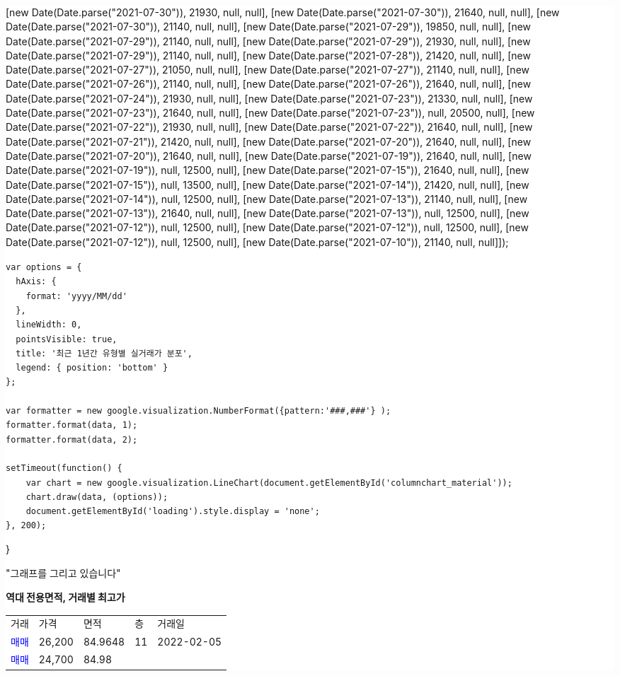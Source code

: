 [new Date(Date.parse("2021-07-30")), 21930, null, null], [new Date(Date.parse("2021-07-30")), 21640, null, null], [new Date(Date.parse("2021-07-30")), 21140, null, null], [new Date(Date.parse("2021-07-29")), 19850, null, null], [new Date(Date.parse("2021-07-29")), 21140, null, null], [new Date(Date.parse("2021-07-29")), 21930, null, null], [new Date(Date.parse("2021-07-29")), 21140, null, null], [new Date(Date.parse("2021-07-28")), 21420, null, null], [new Date(Date.parse("2021-07-27")), 21050, null, null], [new Date(Date.parse("2021-07-27")), 21140, null, null], [new Date(Date.parse("2021-07-26")), 21140, null, null], [new Date(Date.parse("2021-07-26")), 21640, null, null], [new Date(Date.parse("2021-07-24")), 21930, null, null], [new Date(Date.parse("2021-07-23")), 21330, null, null], [new Date(Date.parse("2021-07-23")), 21640, null, null], [new Date(Date.parse("2021-07-23")), null, 20500, null], [new Date(Date.parse("2021-07-22")), 21930, null, null], [new Date(Date.parse("2021-07-22")), 21640, null, null], [new Date(Date.parse("2021-07-21")), 21420, null, null], [new Date(Date.parse("2021-07-20")), 21640, null, null], [new Date(Date.parse("2021-07-20")), 21640, null, null], [new Date(Date.parse("2021-07-19")), 21640, null, null], [new Date(Date.parse("2021-07-19")), null, 12500, null], [new Date(Date.parse("2021-07-15")), 21640, null, null], [new Date(Date.parse("2021-07-15")), null, 13500, null], [new Date(Date.parse("2021-07-14")), 21420, null, null], [new Date(Date.parse("2021-07-14")), null, 12500, null], [new Date(Date.parse("2021-07-13")), 21140, null, null], [new Date(Date.parse("2021-07-13")), 21640, null, null], [new Date(Date.parse("2021-07-13")), null, 12500, null], [new Date(Date.parse("2021-07-12")), null, 12500, null], [new Date(Date.parse("2021-07-12")), null, 12500, null], [new Date(Date.parse("2021-07-12")), null, 12500, null], [new Date(Date.parse("2021-07-10")), 21140, null, null]]);

    var options = {
      hAxis: {
        format: 'yyyy/MM/dd'
      },    
      lineWidth: 0,
      pointsVisible: true,    
      title: '최근 1년간 유형별 실거래가 분포',
      legend: { position: 'bottom' }
    };

    var formatter = new google.visualization.NumberFormat({pattern:'###,###'} );
    formatter.format(data, 1);
    formatter.format(data, 2);
    
    setTimeout(function() {
        var chart = new google.visualization.LineChart(document.getElementById('columnchart_material'));
        chart.draw(data, (options));
        document.getElementById('loading').style.display = 'none';
    }, 200);
  }
</script>


<div id="loading" style="z-index:20; display: block; margin-left: 0px">"그래프를 그리고 있습니다"</div>
<div id="columnchart_material" style="width: 95%; margin-left: 0px; display: block"></div>

<b>역대 전용면적, 거래별 최고가</b>
<table class="sortable">
    <tr>
      <td>거래</td>
      <td>가격</td>
      <td>면적</td>
      <td>층</td>
      <td>거래일</td>
    </tr>
        <tr>
          <td><a style="color: blue">매매</a></td>
          <td>26,200</td>
          <td>84.9648</td>
          <td>11</td>
          <td>2022-02-05</td>
        </tr>            <tr>
          <td><a style="color: blue">매매</a></td>
          <td>24,700</td>
          <td>84.98</td>